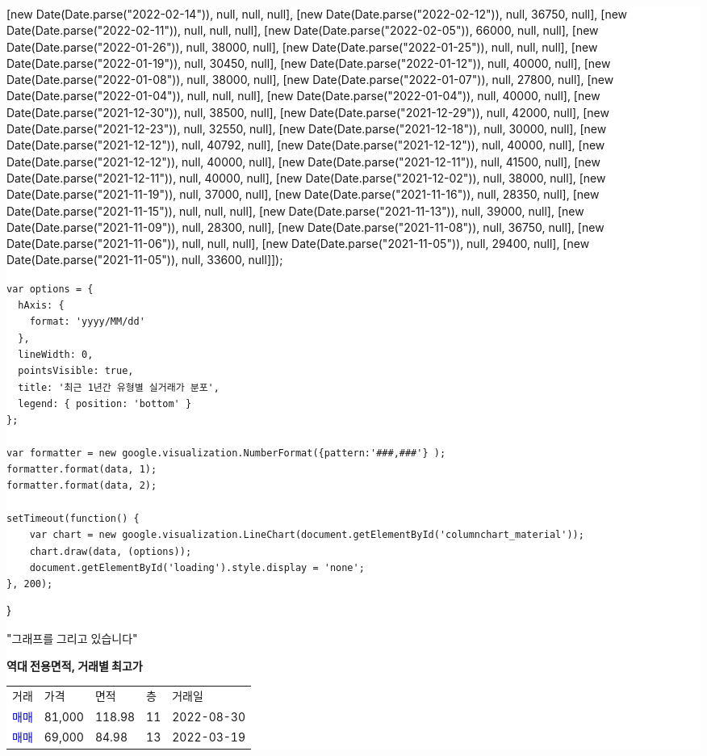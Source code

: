 [new Date(Date.parse("2022-02-14")), null, null, null], [new Date(Date.parse("2022-02-12")), null, 36750, null], [new Date(Date.parse("2022-02-11")), null, null, null], [new Date(Date.parse("2022-02-05")), 66000, null, null], [new Date(Date.parse("2022-01-26")), null, 38000, null], [new Date(Date.parse("2022-01-25")), null, null, null], [new Date(Date.parse("2022-01-19")), null, 30450, null], [new Date(Date.parse("2022-01-12")), null, 40000, null], [new Date(Date.parse("2022-01-08")), null, 38000, null], [new Date(Date.parse("2022-01-07")), null, 27800, null], [new Date(Date.parse("2022-01-04")), null, null, null], [new Date(Date.parse("2022-01-04")), null, 40000, null], [new Date(Date.parse("2021-12-30")), null, 38500, null], [new Date(Date.parse("2021-12-29")), null, 42000, null], [new Date(Date.parse("2021-12-23")), null, 32550, null], [new Date(Date.parse("2021-12-18")), null, 30000, null], [new Date(Date.parse("2021-12-12")), null, 40792, null], [new Date(Date.parse("2021-12-12")), null, 40000, null], [new Date(Date.parse("2021-12-12")), null, 40000, null], [new Date(Date.parse("2021-12-11")), null, 41500, null], [new Date(Date.parse("2021-12-11")), null, 40000, null], [new Date(Date.parse("2021-12-02")), null, 38000, null], [new Date(Date.parse("2021-11-19")), null, 37000, null], [new Date(Date.parse("2021-11-16")), null, 28350, null], [new Date(Date.parse("2021-11-15")), null, null, null], [new Date(Date.parse("2021-11-13")), null, 39000, null], [new Date(Date.parse("2021-11-09")), null, 28300, null], [new Date(Date.parse("2021-11-08")), null, 36750, null], [new Date(Date.parse("2021-11-06")), null, null, null], [new Date(Date.parse("2021-11-05")), null, 29400, null], [new Date(Date.parse("2021-11-05")), null, 33600, null]]);

    var options = {
      hAxis: {
        format: 'yyyy/MM/dd'
      },    
      lineWidth: 0,
      pointsVisible: true,    
      title: '최근 1년간 유형별 실거래가 분포',
      legend: { position: 'bottom' }
    };

    var formatter = new google.visualization.NumberFormat({pattern:'###,###'} );
    formatter.format(data, 1);
    formatter.format(data, 2);
    
    setTimeout(function() {
        var chart = new google.visualization.LineChart(document.getElementById('columnchart_material'));
        chart.draw(data, (options));
        document.getElementById('loading').style.display = 'none';
    }, 200);
  }
</script>


<div id="loading" style="z-index:20; display: block; margin-left: 0px">"그래프를 그리고 있습니다"</div>
<div id="columnchart_material" style="width: 95%; margin-left: 0px; display: block"></div>

<b>역대 전용면적, 거래별 최고가</b>
<table class="sortable">
    <tr>
      <td>거래</td>
      <td>가격</td>
      <td>면적</td>
      <td>층</td>
      <td>거래일</td>
    </tr>
        <tr>
          <td><a style="color: blue">매매</a></td>
          <td>81,000</td>
          <td>118.98</td>
          <td>11</td>
          <td>2022-08-30</td>
        </tr>            <tr>
          <td><a style="color: blue">매매</a></td>
          <td>69,000</td>
          <td>84.98</td>
          <td>13</td>
          <td>2022-03-19</td>